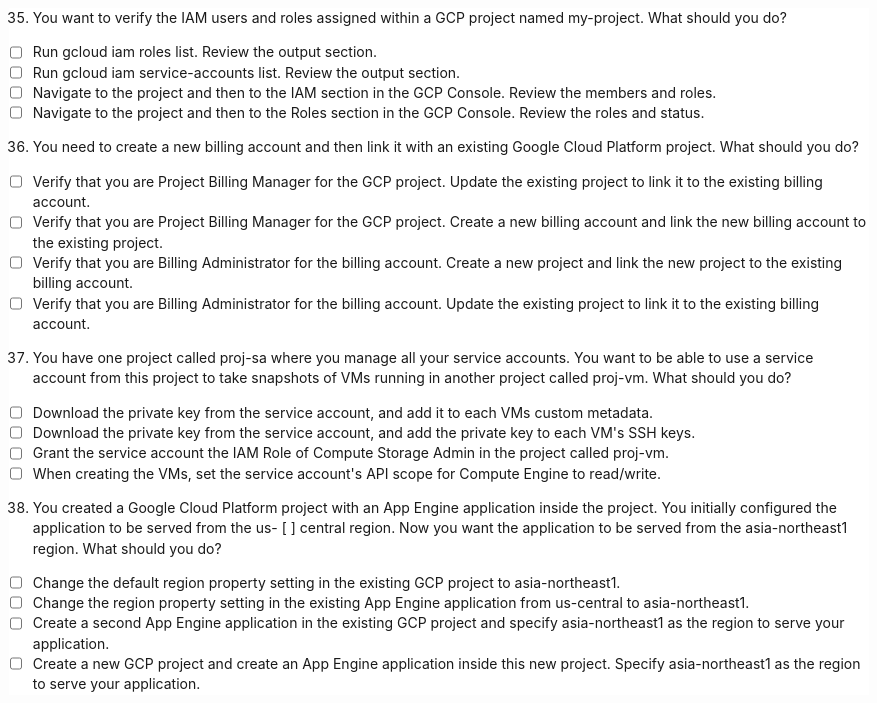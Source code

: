 35. You want to verify the IAM users and roles assigned within a GCP project named my-project. What should you do?

- [ ] Run gcloud iam roles list. Review the output section.
- [ ] Run gcloud iam service-accounts list. Review the output section.
- [ ] Navigate to the project and then to the IAM section in the GCP Console. Review the members and roles. 
- [ ] Navigate to the project and then to the Roles section in the GCP Console. Review the roles and status.

36. You need to create a new billing account and then link it with an existing Google Cloud Platform project.
What should you do?

- [ ] Verify that you are Project Billing Manager for the GCP project. Update the existing project to link it to the
  existing billing account.
- [ ] Verify that you are Project Billing Manager for the GCP project. Create a new billing account and link the new billing
  account to the existing project. 
- [ ] Verify that you are Billing Administrator for the billing account. Create a new project and link the new project to
  the existing billing account.
- [ ] Verify that you are Billing Administrator for the billing account. Update the existing project to link it to the
  existing billing account.

37. You have one project called proj-sa where you manage all your service accounts. You want to be able to use a
    service account from this project to take snapshots of VMs running in another project called proj-vm. What should
    you do?

- [ ] Download the private key from the service account, and add it to each VMs custom metadata.
- [ ] Download the private key from the service account, and add the private key to each VM's SSH keys.
- [ ] Grant the service account the IAM Role of Compute Storage Admin in the project called proj-vm. 
- [ ] When creating the VMs, set the service account's API scope for Compute Engine to read/write.

38. You created a Google Cloud Platform project with an App Engine application inside the project. You initially
    configured the application to be served from the us- [ ] central region. Now you want the application to be served from
    the asia-northeast1 region. What should you do?

- [ ] Change the default region property setting in the existing GCP project to asia-northeast1.
- [ ] Change the region property setting in the existing App Engine application from us-central to asia-northeast1.
- [ ] Create a second App Engine application in the existing GCP project and specify asia-northeast1 as the region to serve
  your application.
- [ ] Create a new GCP project and create an App Engine application inside this new project. Specify asia-northeast1 as the
  region to serve your application. 
